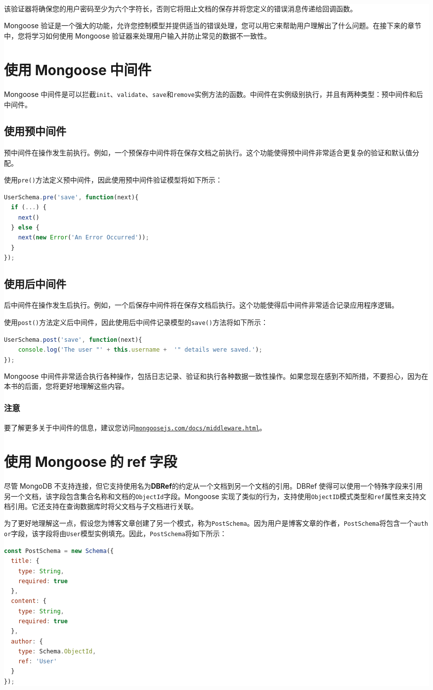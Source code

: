 该验证器将确保您的用户密码至少为六个字符长，否则它将阻止文档的保存并将您定义的错误消息传递给回调函数。

Mongoose 验证是一个强大的功能，允许您控制模型并提供适当的错误处理，您可以用它来帮助用户理解出了什么问题。在接下来的章节中，您将学习如何使用 Mongoose 验证器来处理用户输入并防止常见的数据不一致性。

# 使用 Mongoose 中间件

Mongoose 中间件是可以拦截`init`、`validate`、`save`和`remove`实例方法的函数。中间件在实例级别执行，并且有两种类型：预中间件和后中间件。

## 使用预中间件

预中间件在操作发生前执行。例如，一个预保存中间件将在保存文档之前执行。这个功能使得预中间件非常适合更复杂的验证和默认值分配。

使用`pre()`方法定义预中间件，因此使用预中间件验证模型将如下所示：

```js
UserSchema.pre('save', function(next){
  if (...) {
    next()
  } else {
    next(new Error('An Error Occurred'));
  }
});
```

## 使用后中间件

后中间件在操作发生后执行。例如，一个后保存中间件将在保存文档后执行。这个功能使得后中间件非常适合记录应用程序逻辑。

使用`post()`方法定义后中间件，因此使用后中间件记录模型的`save()`方法将如下所示：

```js
UserSchema.post('save', function(next){
    console.log('The user "' + this.username +  '" details were saved.');
});
```

Mongoose 中间件非常适合执行各种操作，包括日志记录、验证和执行各种数据一致性操作。如果您现在感到不知所措，不要担心，因为在本书的后面，您将更好地理解这些内容。

### 注意

要了解更多关于中间件的信息，建议您访问[`mongoosejs.com/docs/middleware.html`](http://mongoosejs.com/docs/middleware.html)。

# 使用 Mongoose 的 ref 字段

尽管 MongoDB 不支持连接，但它支持使用名为**DBRef**的约定从一个文档到另一个文档的引用。DBRef 使得可以使用一个特殊字段来引用另一个文档，该字段包含集合名称和文档的`ObjectId`字段。Mongoose 实现了类似的行为，支持使用`ObjectID`模式类型和`ref`属性来支持文档引用。它还支持在查询数据库时将父文档与子文档进行关联。

为了更好地理解这一点，假设您为博客文章创建了另一个模式，称为`PostSchema`。因为用户是博客文章的作者，`PostSchema`将包含一个`author`字段，该字段将由`User`模型实例填充。因此，`PostSchema`将如下所示：

```js
const PostSchema = new Schema({
  title: {
    type: String,
    required: true
  },
  content: {
    type: String,
    required: true
  },
  author: {
    type: Schema.ObjectId,
    ref: 'User'
  }
});
```